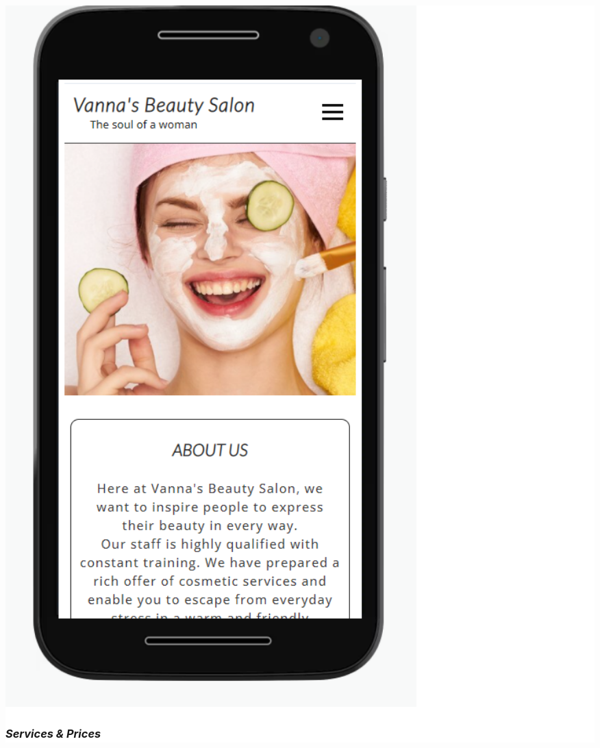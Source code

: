<img src="assets/images/readme/mobile-home-page.png" width="600" height="100%">
</p>



 ### _Services & Prices_

<p align="center">